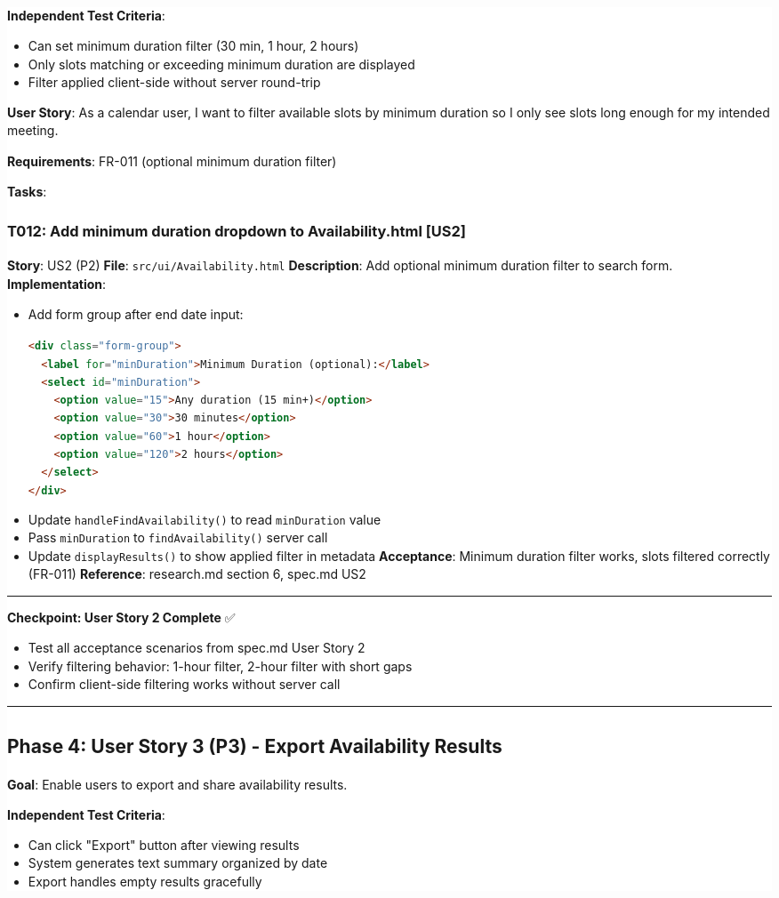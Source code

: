 **Independent Test Criteria**:
- Can set minimum duration filter (30 min, 1 hour, 2 hours)
- Only slots matching or exceeding minimum duration are displayed
- Filter applied client-side without server round-trip

**User Story**: As a calendar user, I want to filter available slots by minimum duration so I only see slots long enough for my intended meeting.

**Requirements**: FR-011 (optional minimum duration filter)

**Tasks**:

### T012: Add minimum duration dropdown to Availability.html [US2]
**Story**: US2 (P2)
**File**: `src/ui/Availability.html`
**Description**: Add optional minimum duration filter to search form.
**Implementation**:
- Add form group after end date input:
  ```html
  <div class="form-group">
    <label for="minDuration">Minimum Duration (optional):</label>
    <select id="minDuration">
      <option value="15">Any duration (15 min+)</option>
      <option value="30">30 minutes</option>
      <option value="60">1 hour</option>
      <option value="120">2 hours</option>
    </select>
  </div>
  ```
- Update `handleFindAvailability()` to read `minDuration` value
- Pass `minDuration` to `findAvailability()` server call
- Update `displayResults()` to show applied filter in metadata
**Acceptance**: Minimum duration filter works, slots filtered correctly (FR-011)
**Reference**: research.md section 6, spec.md US2

---

**Checkpoint: User Story 2 Complete** ✅
- Test all acceptance scenarios from spec.md User Story 2
- Verify filtering behavior: 1-hour filter, 2-hour filter with short gaps
- Confirm client-side filtering works without server call

---

## Phase 4: User Story 3 (P3) - Export Availability Results

**Goal**: Enable users to export and share availability results.

**Independent Test Criteria**:
- Can click "Export" button after viewing results
- System generates text summary organized by date
- Export handles empty results gracefully
